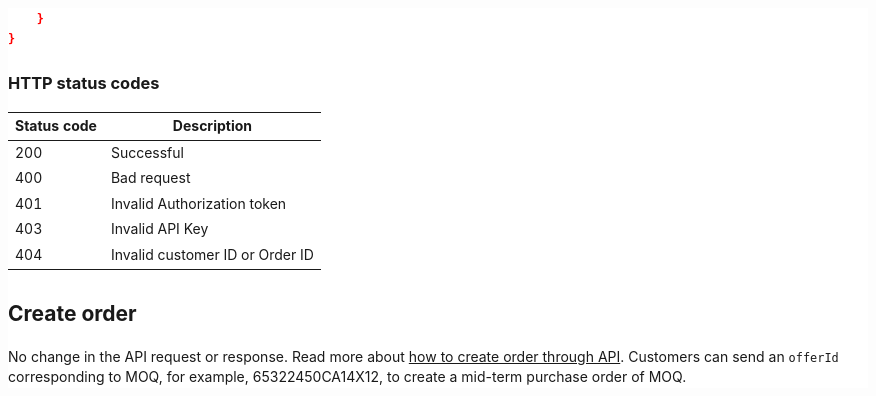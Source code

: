 ```json
    }
}
```

### HTTP status codes

| Status code | Description                     |
|-------------|---------------------------------|
| 200         | Successful                      |
| 400         | Bad request                     |
| 401         | Invalid Authorization token     |
| 403         | Invalid API Key                 |
| 404         | Invalid customer ID or Order ID |

## Create order

No change in the API request or response. Read more about [how to create order through API](../order_management/create_order.md). Customers can send an `offerId` corresponding to MOQ, for example, 65322450CA14X12, to create a mid-term purchase order of MOQ.
